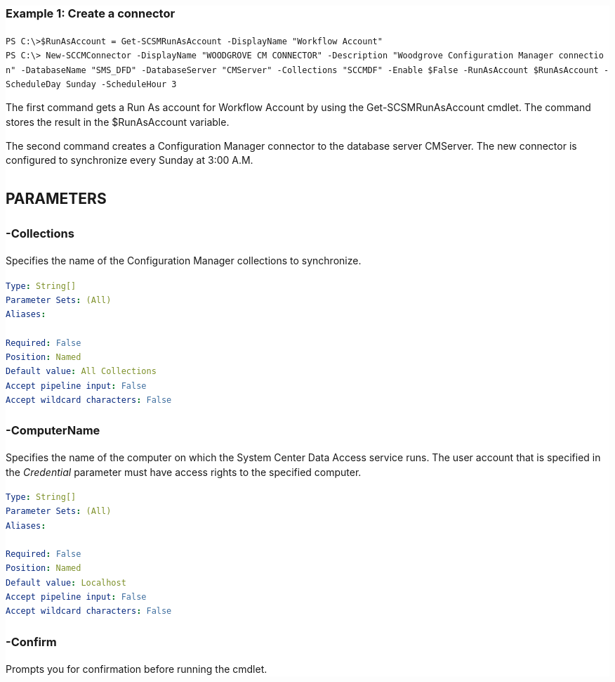 ### Example 1: Create a connector
```
PS C:\>$RunAsAccount = Get-SCSMRunAsAccount -DisplayName "Workflow Account"
PS C:\> New-SCCMConnector -DisplayName "WOODGROVE CM CONNECTOR" -Description "Woodgrove Configuration Manager connection" -DatabaseName "SMS_DFD" -DatabaseServer "CMServer" -Collections "SCCMDF" -Enable $False -RunAsAccount $RunAsAccount -ScheduleDay Sunday -ScheduleHour 3
```

The first command gets a Run As account for Workflow Account by using the Get-SCSMRunAsAccount cmdlet.
The command stores the result in the $RunAsAccount variable.

The second command creates a Configuration Manager connector to the database server CMServer.
The new connector is configured to synchronize every Sunday at 3:00 A.M.

## PARAMETERS

### -Collections
Specifies the name of the Configuration Manager collections to synchronize.

```yaml
Type: String[]
Parameter Sets: (All)
Aliases: 

Required: False
Position: Named
Default value: All Collections
Accept pipeline input: False
Accept wildcard characters: False
```

### -ComputerName
Specifies the name of the computer on which the System Center Data Access service runs.
The user account that is specified in the *Credential* parameter must have access rights to the specified computer.

```yaml
Type: String[]
Parameter Sets: (All)
Aliases: 

Required: False
Position: Named
Default value: Localhost
Accept pipeline input: False
Accept wildcard characters: False
```

### -Confirm
Prompts you for confirmation before running the cmdlet.
